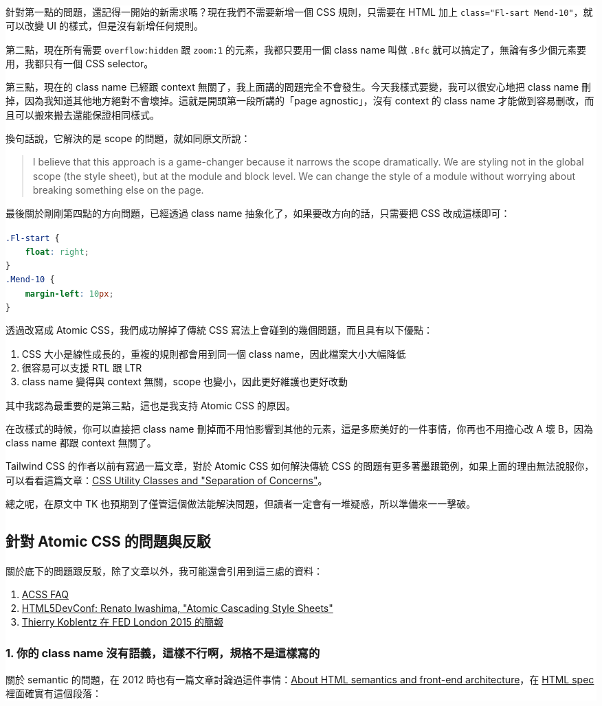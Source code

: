 針對第一點的問題，還記得一開始的新需求嗎？現在我們不需要新增一個 CSS 規則，只需要在 HTML 加上 `class="Fl-sart Mend-10"`，就可以改變 UI 的樣式，但是沒有新增任何規則。

第二點，現在所有需要 `overflow:hidden` 跟 `zoom:1` 的元素，我都只要用一個 class name 叫做 `.Bfc` 就可以搞定了，無論有多少個元素要用，我都只有一個 CSS selector。

第三點，現在的 class name 已經跟 context 無關了，我上面講的問題完全不會發生。今天我樣式要變，我可以很安心地把 class name 刪掉，因為我知道其他地方絕對不會壞掉。這就是開頭第一段所講的「page agnostic」，沒有 context 的 class name 才能做到容易刪改，而且可以搬來搬去還能保證相同樣式。

換句話說，它解決的是 scope 的問題，就如同原文所說：

> I believe that this approach is a game-changer because it narrows the scope dramatically. We are styling not in the global scope (the style sheet), but at the module and block level. We can change the style of a module without worrying about breaking something else on the page.

最後關於剛剛第四點的方向問題，已經透過 class name 抽象化了，如果要改方向的話，只需要把 CSS 改成這樣即可：

``` css
.Fl-start {
    float: right;
}
.Mend-10 {
    margin-left: 10px;
}
```

透過改寫成 Atomic CSS，我們成功解掉了傳統 CSS 寫法上會碰到的幾個問題，而且具有以下優點：

1. CSS 大小是線性成長的，重複的規則都會用到同一個 class name，因此檔案大小大幅降低
2. 很容易可以支援 RTL 跟 LTR
3. class name 變得與 context 無關，scope 也變小，因此更好維護也更好改動

其中我認為最重要的是第三點，這也是我支持 Atomic CSS 的原因。

在改樣式的時候，你可以直接把 class name 刪掉而不用怕影響到其他的元素，這是多麽美好的一件事情，你再也不用擔心改 A 壞 B，因為 class name 都跟 context 無關了。

Tailwind CSS 的作者以前有寫過一篇文章，對於 Atomic CSS 如何解決傳統 CSS 的問題有更多著墨跟範例，如果上面的理由無法說服你，可以看看這篇文章：[CSS Utility Classes and "Separation of Concerns"](https://adamwathan.me/css-utility-classes-and-separation-of-concerns/)。

總之呢，在原文中 TK 也預期到了僅管這個做法能解決問題，但讀者一定會有一堆疑惑，所以準備來一一擊破。

## 針對 Atomic CSS 的問題與反駁

關於底下的問題跟反駁，除了文章以外，我可能還會引用到這三處的資料：

1. [ACSS FAQ](https://acss.io/frequently-asked-questions.html)
2. [HTML5DevConf: Renato Iwashima, "Atomic Cascading Style Sheets"](https://www.youtube.com/watch?v=ojj_-6Xiud4&ab_channel=HTML5DevConf%26IoTaconf)
3. [Thierry Koblentz 在 FED London 2015 的簡報](https://www.haikudeck.com/atomic-css-uncategorized-presentation-dJ0xlFjhBQ)

### 1. 你的 class name 沒有語義，這樣不行啊，規格不是這樣寫的

關於 semantic 的問題，在 2012 時也有一篇文章討論過這件事情：[About HTML semantics and front-end architecture](https://nicolasgallagher.com/about-html-semantics-front-end-architecture/)，在 [HTML spec](https://html.spec.whatwg.org/multipage/dom.html#classes) 裡面確實有這個段落：
